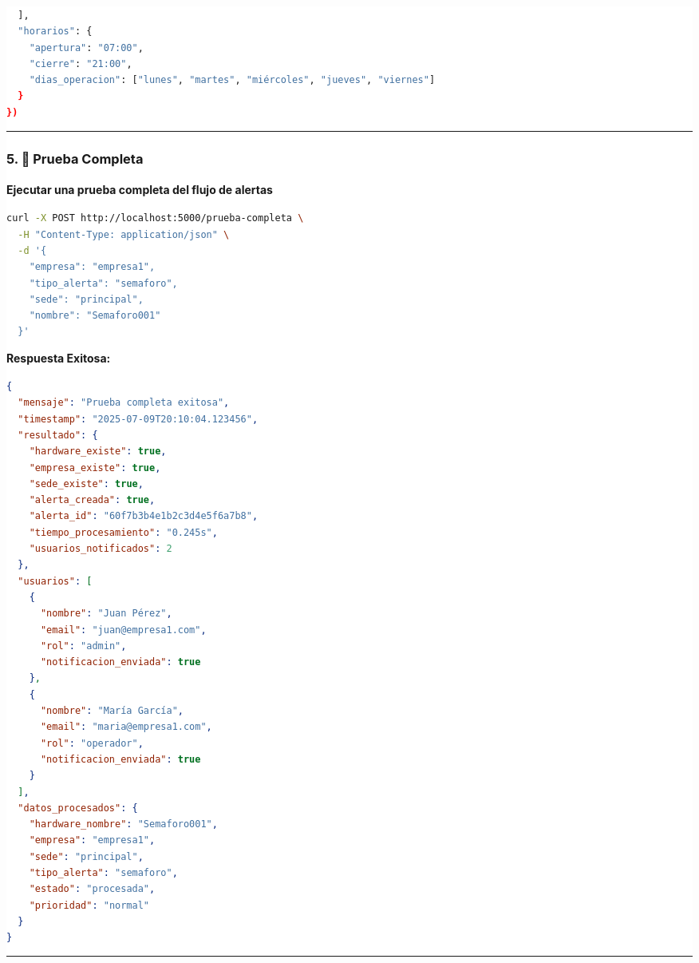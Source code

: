 ```bash
  ],
  "horarios": {
    "apertura": "07:00",
    "cierre": "21:00",
    "dias_operacion": ["lunes", "martes", "miércoles", "jueves", "viernes"]
  }
})
```

---

### 5. 🧪 Prueba Completa

**Ejecutar una prueba completa del flujo de alertas**

```bash
curl -X POST http://localhost:5000/prueba-completa \
  -H "Content-Type: application/json" \
  -d '{
    "empresa": "empresa1",
    "tipo_alerta": "semaforo",
    "sede": "principal",
    "nombre": "Semaforo001"
  }'
```

**Respuesta Exitosa:**
```json
{
  "mensaje": "Prueba completa exitosa",
  "timestamp": "2025-07-09T20:10:04.123456",
  "resultado": {
    "hardware_existe": true,
    "empresa_existe": true,
    "sede_existe": true,
    "alerta_creada": true,
    "alerta_id": "60f7b3b4e1b2c3d4e5f6a7b8",
    "tiempo_procesamiento": "0.245s",
    "usuarios_notificados": 2
  },
  "usuarios": [
    {
      "nombre": "Juan Pérez",
      "email": "juan@empresa1.com",
      "rol": "admin",
      "notificacion_enviada": true
    },
    {
      "nombre": "María García",
      "email": "maria@empresa1.com",
      "rol": "operador",
      "notificacion_enviada": true
    }
  ],
  "datos_procesados": {
    "hardware_nombre": "Semaforo001",
    "empresa": "empresa1",
    "sede": "principal",
    "tipo_alerta": "semaforo",
    "estado": "procesada",
    "prioridad": "normal"
  }
}
```

---